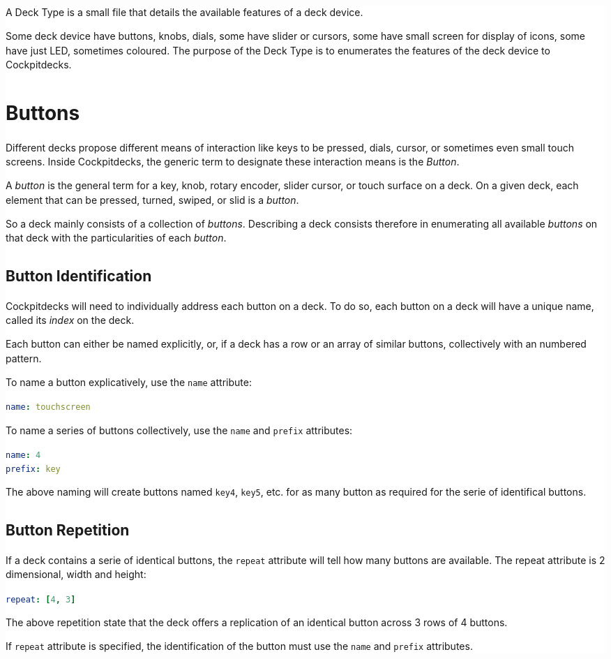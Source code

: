 A Deck Type is a small file that details the available features of a deck device.

Some deck device have buttons, knobs, dials, some have slider or cursors, some have small screen for display of icons, some have just LED, sometimes coloured. The purpose of the Deck Type is to enumerates the features of the deck device to Cockpitdecks.

# Buttons

Different decks propose different means of interaction like keys to be pressed, dials, cursor, or sometimes even small touch screens. Inside Cockpitdecks, the generic term to designate these interaction means is the *Button*.

A *button* is the general term for a key, knob, rotary encoder, slider cursor, or touch surface on a deck. On a given deck, each element that can be pressed, turned, swiped, or slid is a *button*.

So a deck mainly consists of a collection of *buttons*. Describing a deck consists therefore in enumerating all available *buttons* on that deck with the particularities of each *button*.

## Button Identification

Cockpitdecks will need to individually address each button on a deck. To do so, each button on a deck will have a unique name, called its *index* on the deck.

Each button can either be named explicitly, or, if a deck has a row or an array of similar buttons, collectively with an numbered pattern.

To name a button explicatively, use the `name` attribute:

```yaml
name: touchscreen
```

To name a series of buttons collectively, use the `name` and `prefix` attributes:

```yaml
name: 4
prefix: key
```

The above naming will create buttons named `key4`, `key5`, etc. for as many button as required for the serie of identifical buttons.

## Button Repetition

If a deck contains a serie of identical buttons, the `repeat` attribute will tell how many buttons are available. The repeat attribute is 2 dimensional, width and height:

```yaml
repeat: [4, 3]
```

The above repetition state that the deck offers a replication of an identical button across 3 rows of 4 buttons.

If `repeat` attribute is specified, the identification of the button must use the `name` and `prefix` attributes.
